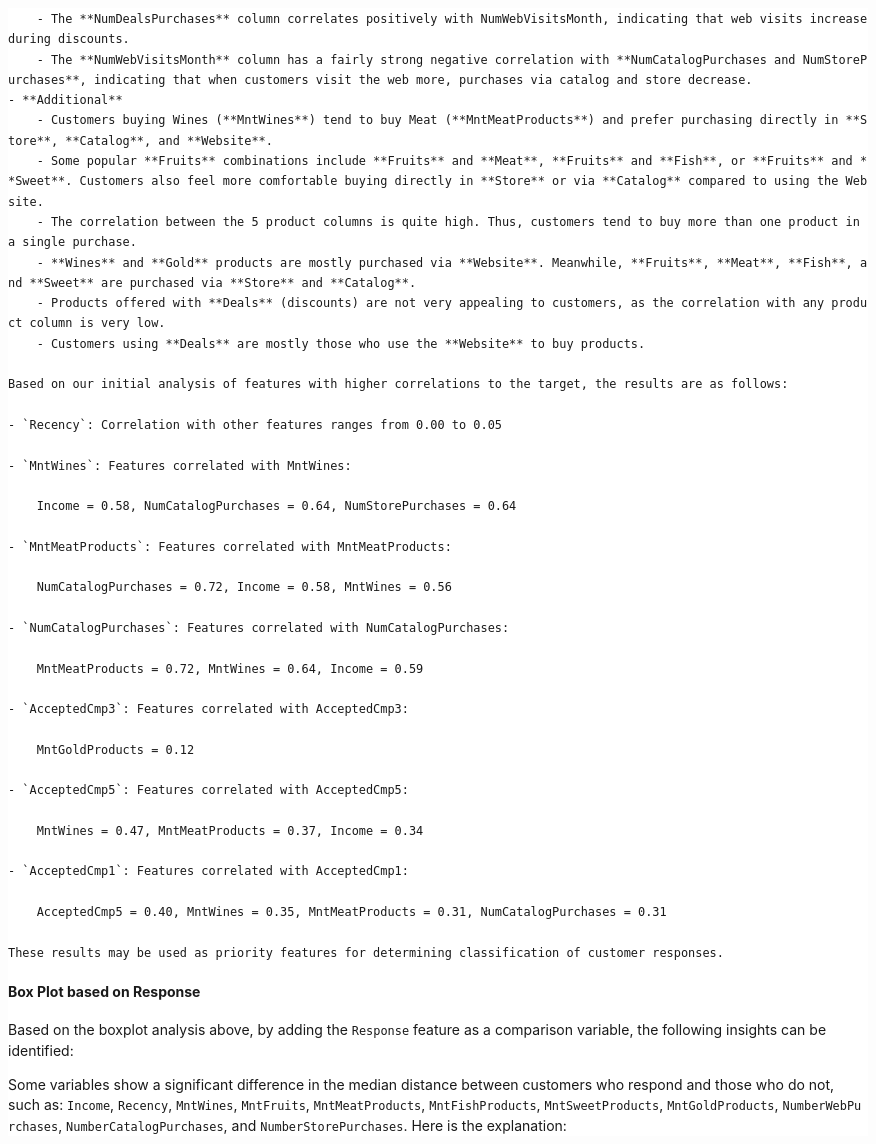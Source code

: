         - The **NumDealsPurchases** column correlates positively with NumWebVisitsMonth, indicating that web visits increase during discounts.
        - The **NumWebVisitsMonth** column has a fairly strong negative correlation with **NumCatalogPurchases and NumStorePurchases**, indicating that when customers visit the web more, purchases via catalog and store decrease.
    - **Additional**
        - Customers buying Wines (**MntWines**) tend to buy Meat (**MntMeatProducts**) and prefer purchasing directly in **Store**, **Catalog**, and **Website**.
        - Some popular **Fruits** combinations include **Fruits** and **Meat**, **Fruits** and **Fish**, or **Fruits** and **Sweet**. Customers also feel more comfortable buying directly in **Store** or via **Catalog** compared to using the Website.
        - The correlation between the 5 product columns is quite high. Thus, customers tend to buy more than one product in a single purchase.
        - **Wines** and **Gold** products are mostly purchased via **Website**. Meanwhile, **Fruits**, **Meat**, **Fish**, and **Sweet** are purchased via **Store** and **Catalog**.
        - Products offered with **Deals** (discounts) are not very appealing to customers, as the correlation with any product column is very low.
        - Customers using **Deals** are mostly those who use the **Website** to buy products.
        
    Based on our initial analysis of features with higher correlations to the target, the results are as follows:

    - `Recency`: Correlation with other features ranges from 0.00 to 0.05

    - `MntWines`: Features correlated with MntWines: 
    
        Income = 0.58, NumCatalogPurchases = 0.64, NumStorePurchases = 0.64

    - `MntMeatProducts`: Features correlated with MntMeatProducts:
    
        NumCatalogPurchases = 0.72, Income = 0.58, MntWines = 0.56

    - `NumCatalogPurchases`: Features correlated with NumCatalogPurchases: 
    
        MntMeatProducts = 0.72, MntWines = 0.64, Income = 0.59

    - `AcceptedCmp3`: Features correlated with AcceptedCmp3: 
    
        MntGoldProducts = 0.12

    - `AcceptedCmp5`: Features correlated with AcceptedCmp5: 
    
        MntWines = 0.47, MntMeatProducts = 0.37, Income = 0.34

    - `AcceptedCmp1`: Features correlated with AcceptedCmp1: 
    
        AcceptedCmp5 = 0.40, MntWines = 0.35, MntMeatProducts = 0.31, NumCatalogPurchases = 0.31

    These results may be used as priority features for determining classification of customer responses.

#### **Box Plot based on Response**

Based on the boxplot analysis above, by adding the `Response` feature as a comparison variable, the following insights can be identified:

Some variables show a significant difference in the median distance between customers who respond and those who do not, such as: `Income`, `Recency`, `MntWines`, `MntFruits`, `MntMeatProducts`, `MntFishProducts`, `MntSweetProducts`, `MntGoldProducts`, `NumberWebPurchases`, `NumberCatalogPurchases`, and `NumberStorePurchases`. Here is the explanation:
